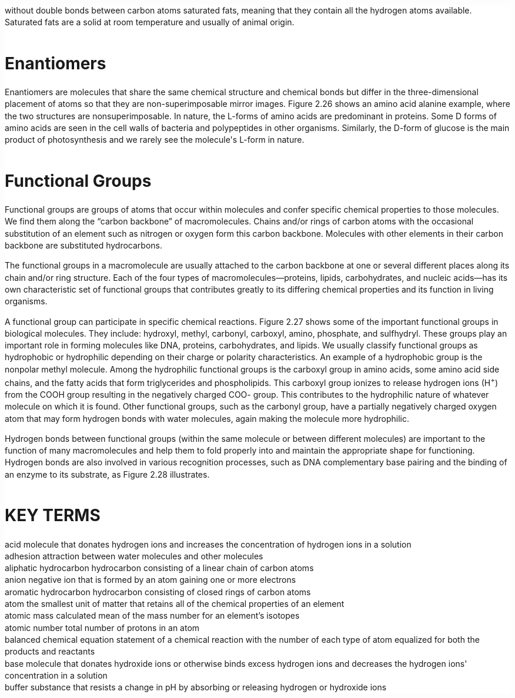without double bonds between carbon atoms saturated fats, meaning that they contain all the hydrogen atoms available.   
Saturated fats are a solid at room temperature and usually of animal origin.

# Enantiomers

Enantiomers are molecules that share the same chemical structure and chemical bonds but differ in the three-dimensional placement of atoms so that they are non-superimposable mirror images. Figure 2.26 shows an amino acid alanine example, where the two structures are nonsuperimposable. In nature, the L-forms of amino acids are predominant in proteins. Some D forms of amino acids are seen in the cell walls of bacteria and polypeptides in other organisms. Similarly, the D-form of glucose is the main product of photosynthesis and we rarely see the molecule's L-form in nature.

# Functional Groups

Functional groups are groups of atoms that occur within molecules and confer specific chemical properties to those molecules. We find them along the “carbon backbone” of macromolecules. Chains and/or rings of carbon atoms with the occasional substitution of an element such as nitrogen or oxygen form this carbon backbone. Molecules with other elements in their carbon backbone are substituted hydrocarbons.

The functional groups in a macromolecule are usually attached to the carbon backbone at one or several different places along its chain and/or ring structure. Each of the four types of macromolecules—proteins, lipids, carbohydrates, and nucleic acids—has its own characteristic set of functional groups that contributes greatly to its differing chemical properties and its function in living organisms.

A functional group can participate in specific chemical reactions. Figure 2.27 shows some of the important functional groups in biological molecules. They include: hydroxyl, methyl, carbonyl, carboxyl, amino, phosphate, and sulfhydryl. These groups play an important role in forming molecules like DNA, proteins, carbohydrates, and lipids. We usually classify functional groups as hydrophobic or hydrophilic depending on their charge or polarity characteristics. An example of a hydrophobic group is the nonpolar methyl molecule. Among the hydrophilic functional groups is the carboxyl group in amino acids, some amino acid side chains, and the fatty acids that form triglycerides and phospholipids. This carboxyl group ionizes to release hydrogen ions $\mathrm { ( H ^ { + } ) }$ from the COOH group resulting in the negatively charged COO- group. This contributes to the hydrophilic nature of whatever molecule on which it is found. Other functional groups, such as the carbonyl group, have a partially negatively charged oxygen atom that may form hydrogen bonds with water molecules, again making the molecule more hydrophilic.



Hydrogen bonds between functional groups (within the same molecule or between different molecules) are important to the function of many macromolecules and help them to fold properly into and maintain the appropriate shape for functioning. Hydrogen bonds are also involved in various recognition processes, such as DNA complementary base pairing and the binding of an enzyme to its substrate, as Figure 2.28 illustrates.

# KEY TERMS

acid molecule that donates hydrogen ions and increases the concentration of hydrogen ions in a solution   
adhesion attraction between water molecules and other molecules   
aliphatic hydrocarbon hydrocarbon consisting of a linear chain of carbon atoms   
anion negative ion that is formed by an atom gaining one or more electrons   
aromatic hydrocarbon hydrocarbon consisting of closed rings of carbon atoms   
atom the smallest unit of matter that retains all of the chemical properties of an element   
atomic mass calculated mean of the mass number for an element’s isotopes   
atomic number total number of protons in an atom   
balanced chemical equation statement of a chemical reaction with the number of each type of atom equalized for both the products and reactants   
base molecule that donates hydroxide ions or otherwise binds excess hydrogen ions and decreases the hydrogen ions' concentration in a solution   
buffer substance that resists a change in pH by absorbing or releasing hydrogen or hydroxide ions   